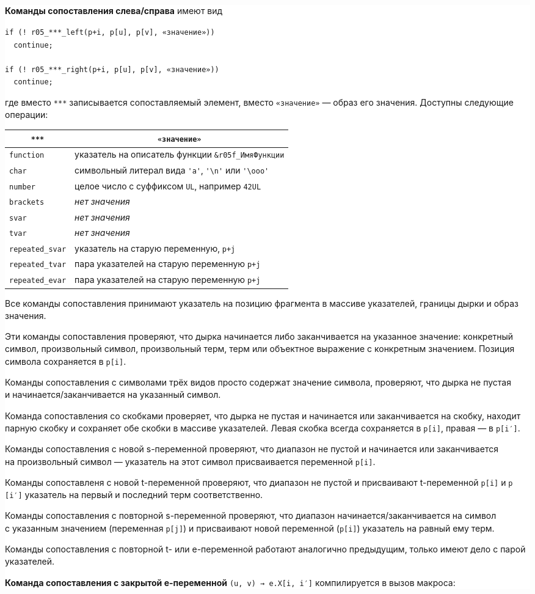 **Команды сопоставления слева/справа** имеют вид

    if (! r05_***_left(p+i, p[u], p[v], «значение»))
      continue;

    if (! r05_***_right(p+i, p[u], p[v], «значение»))
      continue;

где вместо `***` записывается сопоставляемый элемент, вместо `«значение»` —
образ его значения. Доступны следующие операции:

`***`            | `«значение»`
-----------------|---------------------------------------------------------------
`function`       | указатель на описатель функции `&r05f_ИмяФункции`
`char`           | символьный литерал вида `'a'`, `'\n'` или `'\ooo'`
`number`         | целое число с суффиксом `UL`, например `42UL`
`brackets`       | *нет значения*
`svar`           | *нет значения*
`tvar`           | *нет значения*
`repeated_svar`  | указатель на старую переменную, `p+j`
`repeated_tvar`  | парa указателей на старую переменную `p+j`
`repeated_evar`  | парa указателей на старую переменную `p+j`

Все команды сопоставления принимают указатель на позицию фрагмента в массиве
указателей, границы дырки и образ значения.

Эти команды сопоставления проверяют, что дырка начинается либо заканчивается
на указанное значение: конкретный символ, произвольный символ, произвольный
терм, терм или объектное выражение с конкретным значением. Позиция символа
сохраняется в `p[i]`.

Команды сопоставления с символами трёх видов просто содержат значение символа,
проверяют, что дырка не пустая и начинается/заканчивается на указанный символ.

Команда сопоставления со скобками проверяет, что дырка не пустая и начинается
или заканчивается на скобку, находит парную скобку и сохраняет обе скобки
в массиве указателей. Левая скобка всегда сохраняется в `p[i]`, правая —
в `p[i′]`.

Команды сопоставления с новой s-переменной проверяют, что диапазон не пустой
и начинается или заканчивается на произвольный символ — указатель на этот
символ присваивается переменной `p[i]`.

Команды сопоставленя с новой t-переменной проверяют, что диапазон не пустой
и присваивают t-переменной `p[i]` и `p[i′]` указатель на первый
и последний терм соответственно.

Команды сопоставления с повторной s-переменной проверяют, что диапазон
начинается/заканчивается на символ с указанным значением (переменная `p[j]`)
и присваивают новой переменной (`p[i]`) указатель на равный ему терм.

Команды сопоставления с повторной t- или e-переменной работают аналогично
предыдущим, только имеют дело с парой указателей.

**Команда сопоставления с закрытой e-переменной** `(u, v) → e.X[i, i′]`
компилируется в вызов макроса:
